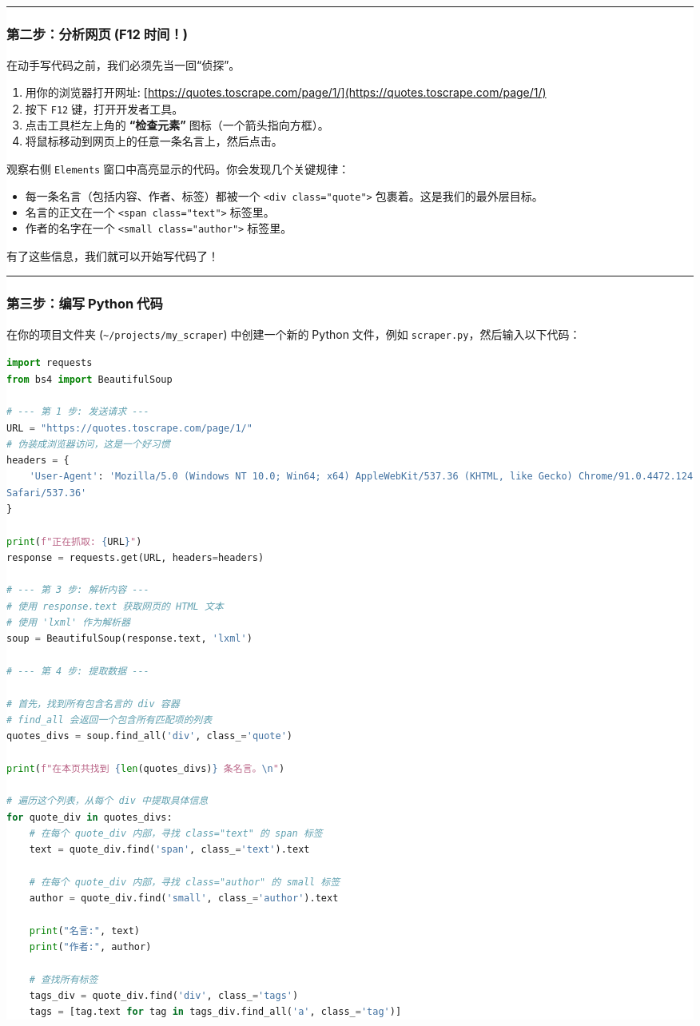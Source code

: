 * * *

### **第二步：分析网页 (F12 时间！)**

在动手写代码之前，我们必须先当一回“侦探”。

1.  用你的浏览器打开网址: [https://quotes.toscrape.com/page/1/](https://quotes.toscrape.com/page/1/)
2.  按下 `F12` 键，打开开发者工具。
3.  点击工具栏左上角的 **“检查元素”** 图标（一个箭头指向方框）。
4.  将鼠标移动到网页上的任意一条名言上，然后点击。

观察右侧 `Elements` 窗口中高亮显示的代码。你会发现几个关键规律：

*   每一条名言（包括内容、作者、标签）都被一个 `<div class="quote">` 包裹着。这是我们的最外层目标。
*   名言的正文在一个 `<span class="text">` 标签里。
*   作者的名字在一个 `<small class="author">` 标签里。

有了这些信息，我们就可以开始写代码了！

* * *

### **第三步：编写 Python 代码**

在你的项目文件夹 (`~/projects/my_scraper`) 中创建一个新的 Python 文件，例如 `scraper.py`，然后输入以下代码：

```python
import requests
from bs4 import BeautifulSoup

# --- 第 1 步: 发送请求 ---
URL = "https://quotes.toscrape.com/page/1/"
# 伪装成浏览器访问，这是一个好习惯
headers = {
    'User-Agent': 'Mozilla/5.0 (Windows NT 10.0; Win64; x64) AppleWebKit/537.36 (KHTML, like Gecko) Chrome/91.0.4472.124 Safari/537.36'
}

print(f"正在抓取: {URL}")
response = requests.get(URL, headers=headers)

# --- 第 3 步: 解析内容 ---
# 使用 response.text 获取网页的 HTML 文本
# 使用 'lxml' 作为解析器
soup = BeautifulSoup(response.text, 'lxml')

# --- 第 4 步: 提取数据 ---

# 首先，找到所有包含名言的 div 容器
# find_all 会返回一个包含所有匹配项的列表
quotes_divs = soup.find_all('div', class_='quote')

print(f"在本页共找到 {len(quotes_divs)} 条名言。\n")

# 遍历这个列表，从每个 div 中提取具体信息
for quote_div in quotes_divs:
    # 在每个 quote_div 内部，寻找 class="text" 的 span 标签
    text = quote_div.find('span', class_='text').text
    
    # 在每个 quote_div 内部，寻找 class="author" 的 small 标签
    author = quote_div.find('small', class_='author').text
    
    print("名言:", text)
    print("作者:", author)
    
    # 查找所有标签
    tags_div = quote_div.find('div', class_='tags')
    tags = [tag.text for tag in tags_div.find_all('a', class_='tag')]
```